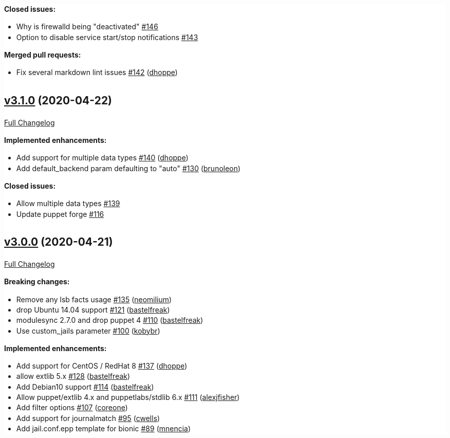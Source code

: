 **Closed issues:**

- Why is firewalld being "deactivated" [\#146](https://github.com/voxpupuli/puppet-fail2ban/issues/146)
- Option to disable service start/stop notifications [\#143](https://github.com/voxpupuli/puppet-fail2ban/issues/143)

**Merged pull requests:**

- Fix several markdown lint issues [\#142](https://github.com/voxpupuli/puppet-fail2ban/pull/142) ([dhoppe](https://github.com/dhoppe))

## [v3.1.0](https://github.com/voxpupuli/puppet-fail2ban/tree/v3.1.0) (2020-04-22)

[Full Changelog](https://github.com/voxpupuli/puppet-fail2ban/compare/v3.0.0...v3.1.0)

**Implemented enhancements:**

- Add support for multiple data types [\#140](https://github.com/voxpupuli/puppet-fail2ban/pull/140) ([dhoppe](https://github.com/dhoppe))
- Add default\_backend param defaulting to "auto" [\#130](https://github.com/voxpupuli/puppet-fail2ban/pull/130) ([brunoleon](https://github.com/brunoleon))

**Closed issues:**

- Allow multiple data types [\#139](https://github.com/voxpupuli/puppet-fail2ban/issues/139)
- Update puppet forge [\#116](https://github.com/voxpupuli/puppet-fail2ban/issues/116)

## [v3.0.0](https://github.com/voxpupuli/puppet-fail2ban/tree/v3.0.0) (2020-04-21)

[Full Changelog](https://github.com/voxpupuli/puppet-fail2ban/compare/v2.4.1...v3.0.0)

**Breaking changes:**

- Remove any lsb facts usage [\#135](https://github.com/voxpupuli/puppet-fail2ban/pull/135) ([neomilium](https://github.com/neomilium))
- drop Ubuntu 14.04 support [\#121](https://github.com/voxpupuli/puppet-fail2ban/pull/121) ([bastelfreak](https://github.com/bastelfreak))
- modulesync 2.7.0 and drop puppet 4 [\#110](https://github.com/voxpupuli/puppet-fail2ban/pull/110) ([bastelfreak](https://github.com/bastelfreak))
- Use custom\_jails parameter [\#100](https://github.com/voxpupuli/puppet-fail2ban/pull/100) ([kobybr](https://github.com/kobybr))

**Implemented enhancements:**

- Add support for CentOS / RedHat 8 [\#137](https://github.com/voxpupuli/puppet-fail2ban/pull/137) ([dhoppe](https://github.com/dhoppe))
- allow extlib 5.x [\#128](https://github.com/voxpupuli/puppet-fail2ban/pull/128) ([bastelfreak](https://github.com/bastelfreak))
- Add Debian10 support [\#114](https://github.com/voxpupuli/puppet-fail2ban/pull/114) ([bastelfreak](https://github.com/bastelfreak))
- Allow puppet/extlib 4.x and puppetlabs/stdlib 6.x [\#111](https://github.com/voxpupuli/puppet-fail2ban/pull/111) ([alexjfisher](https://github.com/alexjfisher))
- Add filter options [\#107](https://github.com/voxpupuli/puppet-fail2ban/pull/107) ([coreone](https://github.com/coreone))
- Add support for journalmatch [\#95](https://github.com/voxpupuli/puppet-fail2ban/pull/95) ([cwells](https://github.com/cwells))
- Add jail.conf.epp template for bionic [\#89](https://github.com/voxpupuli/puppet-fail2ban/pull/89) ([mnencia](https://github.com/mnencia))
